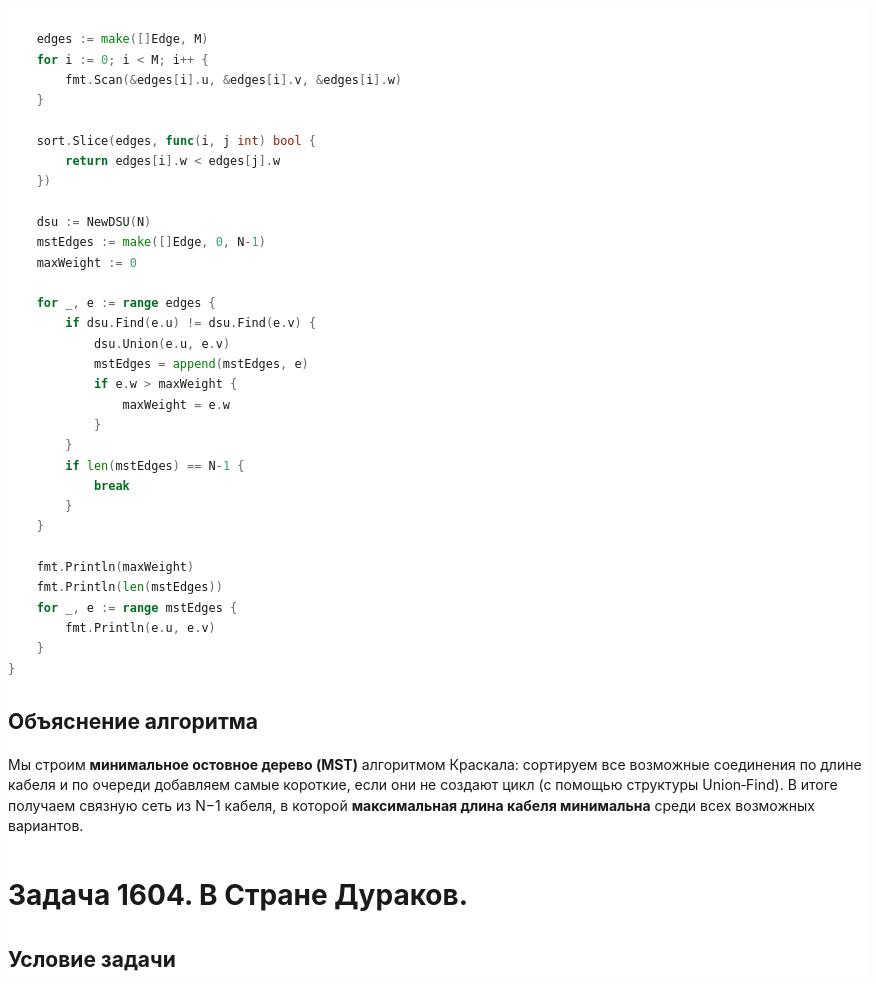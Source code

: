 ```go

	edges := make([]Edge, M)
	for i := 0; i < M; i++ {
		fmt.Scan(&edges[i].u, &edges[i].v, &edges[i].w)
	}

	sort.Slice(edges, func(i, j int) bool {
		return edges[i].w < edges[j].w
	})

	dsu := NewDSU(N)
	mstEdges := make([]Edge, 0, N-1)
	maxWeight := 0

	for _, e := range edges {
		if dsu.Find(e.u) != dsu.Find(e.v) {
			dsu.Union(e.u, e.v)
			mstEdges = append(mstEdges, e)
			if e.w > maxWeight {
				maxWeight = e.w
			}
		}
		if len(mstEdges) == N-1 {
			break
		}
	}

	fmt.Println(maxWeight)
	fmt.Println(len(mstEdges))
	for _, e := range mstEdges {
		fmt.Println(e.u, e.v)
	}
}
```

## Объяснение алгоритма

Мы строим **минимальное остовное дерево (MST)** алгоритмом Краскала: сортируем все возможные соединения по длине кабеля и по очереди добавляем самые короткие, если они не создают цикл (с помощью структуры Union‑Find). В итоге получаем связную сеть из N−1 кабеля, в которой **максимальная длина кабеля минимальна** среди всех возможных вариантов. 






# Задача 1604. В Стране Дураков.

## Условие задачи
